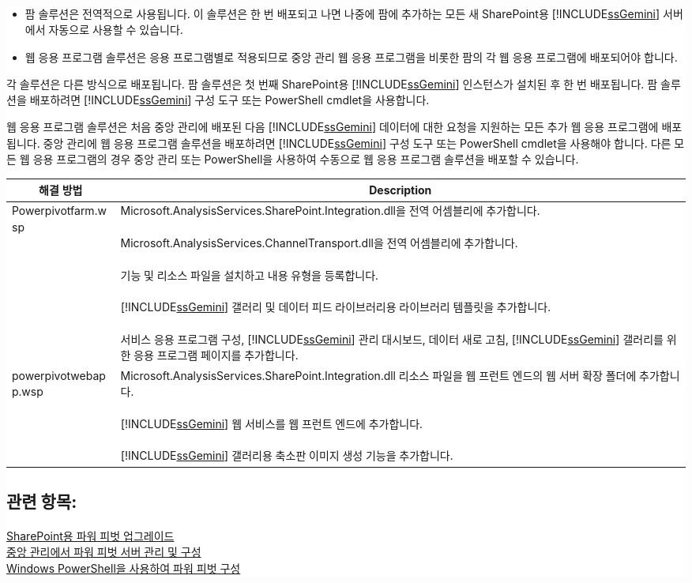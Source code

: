 -   팜 솔루션은 전역적으로 사용됩니다. 이 솔루션은 한 번 배포되고 나면 나중에 팜에 추가하는 모든 새 SharePoint용 [!INCLUDE[ssGemini](../../includes/ssgemini-md.md)] 서버에서 자동으로 사용할 수 있습니다.  
  
-   웹 응용 프로그램 솔루션은 응용 프로그램별로 적용되므로 중앙 관리 웹 응용 프로그램을 비롯한 팜의 각 웹 응용 프로그램에 배포되어야 합니다.  
  
 각 솔루션은 다른 방식으로 배포됩니다.  팜 솔루션은 첫 번째 SharePoint용 [!INCLUDE[ssGemini](../../includes/ssgemini-md.md)] 인스턴스가 설치된 후 한 번 배포됩니다. 팜 솔루션을 배포하려면 [!INCLUDE[ssGemini](../../includes/ssgemini-md.md)] 구성 도구 또는 PowerShell cmdlet을 사용합니다.  
  
 웹 응용 프로그램 솔루션은 처음 중앙 관리에 배포된 다음 [!INCLUDE[ssGemini](../../includes/ssgemini-md.md)] 데이터에 대한 요청을 지원하는 모든 추가 웹 응용 프로그램에 배포됩니다. 중앙 관리에 웹 응용 프로그램 솔루션을 배포하려면 [!INCLUDE[ssGemini](../../includes/ssgemini-md.md)] 구성 도구 또는 PowerShell cmdlet을 사용해야 합니다. 다른 모든 웹 응용 프로그램의 경우 중앙 관리 또는 PowerShell을 사용하여 수동으로 웹 응용 프로그램 솔루션을 배포할 수 있습니다.  
  
|해결 방법|Description|  
|--------------|-----------------|  
|Powerpivotfarm.wsp|Microsoft.AnalysisServices.SharePoint.Integration.dll을 전역 어셈블리에 추가합니다.<br /><br /> Microsoft.AnalysisServices.ChannelTransport.dll을 전역 어셈블리에 추가합니다.<br /><br /> 기능 및 리소스 파일을 설치하고 내용 유형을 등록합니다.<br /><br /> [!INCLUDE[ssGemini](../../includes/ssgemini-md.md)] 갤러리 및 데이터 피드 라이브러리용 라이브러리 템플릿을 추가합니다.<br /><br /> 서비스 응용 프로그램 구성, [!INCLUDE[ssGemini](../../includes/ssgemini-md.md)] 관리 대시보드, 데이터 새로 고침, [!INCLUDE[ssGemini](../../includes/ssgemini-md.md)] 갤러리를 위한 응용 프로그램 페이지를 추가합니다.|  
|powerpivotwebapp.wsp|Microsoft.AnalysisServices.SharePoint.Integration.dll 리소스 파일을 웹 프런트 엔드의 웹 서버 확장 폴더에 추가합니다.<br /><br /> [!INCLUDE[ssGemini](../../includes/ssgemini-md.md)] 웹 서비스를 웹 프런트 엔드에 추가합니다.<br /><br /> [!INCLUDE[ssGemini](../../includes/ssgemini-md.md)] 갤러리용 축소판 이미지 생성 기능을 추가합니다.|  
  
## <a name="see-also"></a>관련 항목:  
 [SharePoint용 파워 피벗 업그레이드](../../database-engine/install-windows/upgrade-power-pivot-for-sharepoint.md)   
 [중앙 관리에서 파워 피벗 서버 관리 및 구성](../../analysis-services/power-pivot-sharepoint/power-pivot-server-administration-and-configuration-in-central-administration.md)   
 [Windows PowerShell을 사용하여 파워 피벗 구성](../../analysis-services/power-pivot-sharepoint/power-pivot-configuration-using-windows-powershell.md)  
  
  

